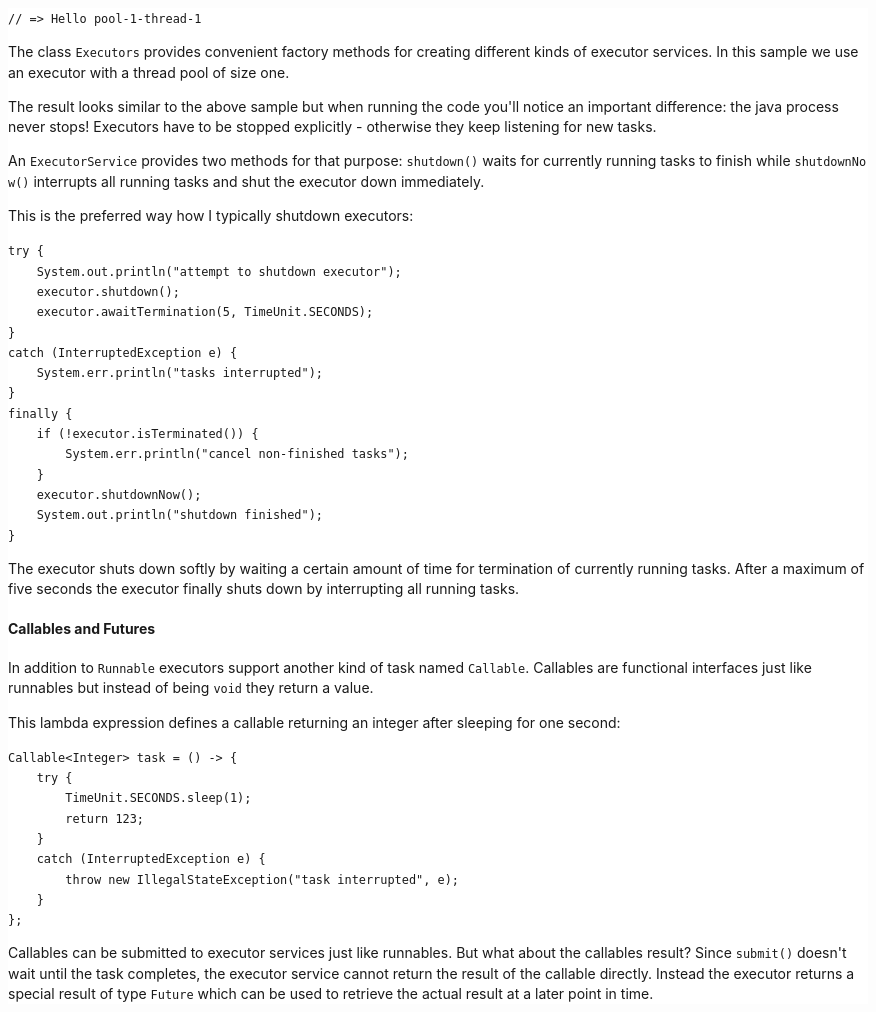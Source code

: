     // => Hello pool-1-thread-1

The class `Executors` provides convenient factory methods for creating different kinds of executor services. In this sample we use an executor with a thread pool of size one.

The result looks similar to the above sample but when running the code you'll notice an important difference: the java process never stops! Executors have to be stopped explicitly - otherwise they keep listening for new tasks.

An `ExecutorService` provides two methods for that purpose: `shutdown()` waits for currently running tasks to finish while `shutdownNow()` interrupts all running tasks and shut the executor down immediately.

This is the preferred way how I typically shutdown executors:

    try {
        System.out.println("attempt to shutdown executor");
        executor.shutdown();
        executor.awaitTermination(5, TimeUnit.SECONDS);
    }
    catch (InterruptedException e) {
        System.err.println("tasks interrupted");
    }
    finally {
        if (!executor.isTerminated()) {
            System.err.println("cancel non-finished tasks");
        }
        executor.shutdownNow();
        System.out.println("shutdown finished");
    }

The executor shuts down softly by waiting a certain amount of time for termination of currently running tasks. After a maximum of five seconds the executor finally shuts down by interrupting all running tasks.

#### Callables and Futures

In addition to `Runnable` executors support another kind of task named `Callable`. Callables are functional interfaces just like runnables but instead of being `void` they return a value.

This lambda expression defines a callable returning an integer after sleeping for one second:

    Callable<Integer> task = () -> {
        try {
            TimeUnit.SECONDS.sleep(1);
            return 123;
        }
        catch (InterruptedException e) {
            throw new IllegalStateException("task interrupted", e);
        }
    };

Callables can be submitted to executor services just like runnables. But what about the callables result? Since `submit()` doesn't wait until the task completes, the executor service cannot return the result of the callable directly. Instead the executor returns a special result of type `Future` which can be used to retrieve the actual result at a later point in time.
